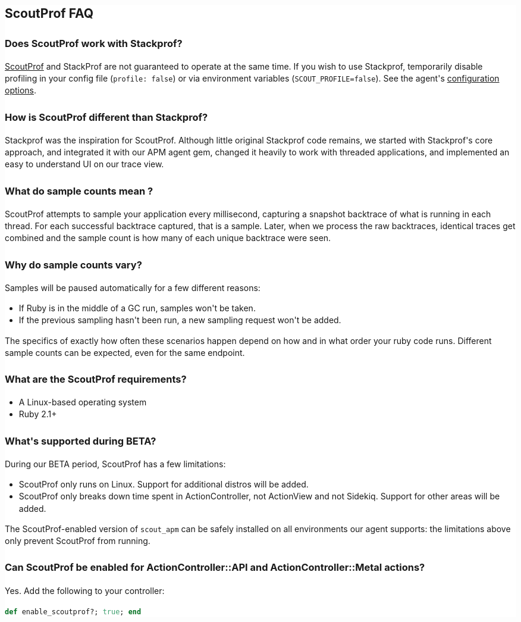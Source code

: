 ## ScoutProf FAQ

### Does ScoutProf work with Stackprof?

[ScoutProf](#scoutprof) and StackProf are not guaranteed to operate at the same time.  If you wish to use Stackprof, temporarily disable profiling in your config file (`profile: false`) or via environment variables (`SCOUT_PROFILE=false`). See the agent's [configuration options](#ruby-configuration-options).

### How is ScoutProf different than Stackprof?

Stackprof was the inspiration for ScoutProf.  Although little original Stackprof code remains, we started with Stackprof's core approach, and integrated it with our APM agent gem, changed it heavily to work with threaded applications, and implemented an easy to understand UI on our trace view.

### What do sample counts mean ?

ScoutProf attempts to sample your application every millisecond, capturing a snapshot backtrace of what is running in each thread.  For each successful backtrace captured, that is a sample.  Later, when we process the raw backtraces, identical traces get combined and the sample count is how many of each unique backtrace were seen.

### Why do sample counts vary?

Samples will be paused automatically for a few different reasons:

* If Ruby is in the middle of a GC run, samples won't be taken.
* If the previous sampling hasn't been run, a new sampling request won't be added.

The specifics of exactly how often these scenarios happen depend on how and in what order your ruby code runs. Different sample counts can be expected, even for the same endpoint.

### What are the ScoutProf requirements?

* A Linux-based operating system
* Ruby 2.1+

### What's supported during BETA?

During our BETA period, ScoutProf has a few limitations:

* ScoutProf only runs on Linux. Support for additional distros will be added.
* ScoutProf only breaks down time spent in ActionController, not ActionView and not Sidekiq. Support for other areas will be added.

The ScoutProf-enabled version of `scout_apm` can be safely installed on all environments our agent supports: the limitations above only prevent ScoutProf from running.

### Can ScoutProf be enabled for ActionController::API and ActionController::Metal actions?

Yes. Add the following to your controller:

```ruby
def enable_scoutprof?; true; end
```
